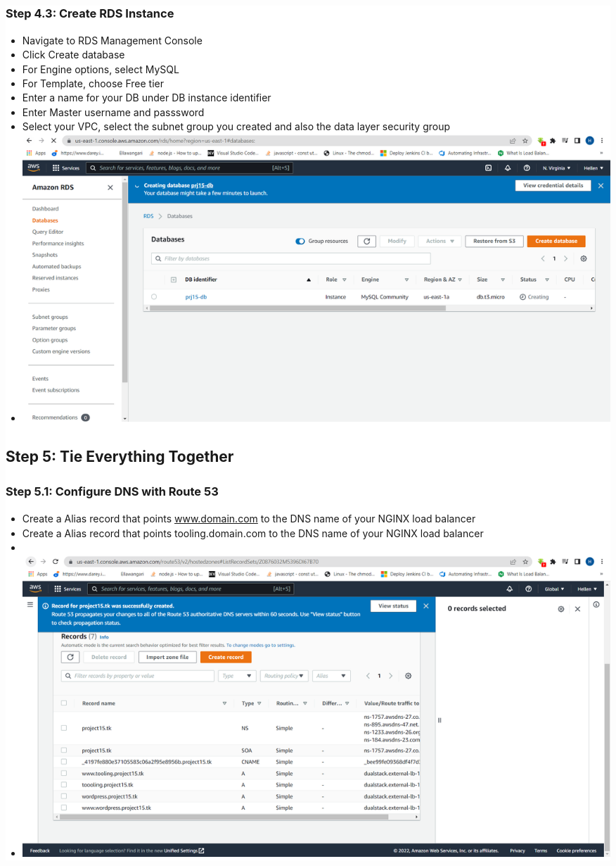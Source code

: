 
### Step 4.3: Create RDS Instance
- Navigate to RDS Management Console
- Click Create database
- For Engine options, select MySQL
- For Template, choose Free tier
- Enter a name for your DB under DB instance identifier
- Enter Master username and passsword
- Select your VPC, select the subnet group you created and also the data layer security group
- ![alt text](https://github.com/Ellawangari/DevOps-project15/blob/main/imgs/16.PNG)

## Step 5: Tie Everything Together
### Step 5.1: Configure DNS with Route 53
- Create a Alias record that points www.domain.com to the DNS name of your NGINX load balancer
- Create a Alias record that points tooling.domain.com to the DNS name of your NGINX load balancer
- 
 - ![alt text](https://github.com/Ellawangari/DevOps-project15/blob/main/imgs/20.PNG)
